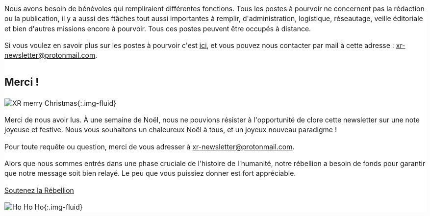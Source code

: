Nous avons besoin de bénévoles qui rempliraient  [différentes fonctions](https://docs.google.com/document/d/1kEHqEpdNcpTE12gk8doLQp9btuxghC-Ik1XkRTAj2MY/edit?ts=5dd44575). Tous les postes à pourvoir ne concernent pas la rédaction ou la publication, il y a aussi des ftâches tout aussi importantes à remplir, d'administration, logistique, réseautage, veille éditoriale et bien d'autres missions encore à pourvoir. Tous ces postes peuvent être occupés à distance. 

Si vous voulez en savoir plus sur les postes à pourvoir c'est  [ici](https://docs.google.com/document/d/1kEHqEpdNcpTE12gk8doLQp9btuxghC-Ik1XkRTAj2MY/edit?ts=5dd44575), et vous pouvez nous contacter par mail à cette adresse :  xr-newsletter@protonmail.com.

## Merci !

![XR merry Christmas](/assets/img/blog/2019/12/18/Image-20-XR-merry-christmas.jpg){:.img-fluid}

Merci de nous avoir lus. À une semaine de Noël, nous ne pouvions résister à l'opportunité de clore cette newsletter sur une note joyeuse et festive. Nous vous souhaitons un chaleureux Noël à tous, et un joyeux nouveau paradigme ! 

Pour toute requête ou question, merci de vous adresser à  xr-newsletter@protonmail.com.

Alors que nous sommes entrés dans une phase cruciale de l'histoire de l'humanité, notre rébellion a besoin de fonds pour garantir que notre message soit bien relayé. Le peu que vous puissiez donner est fort appréciable.  

[Soutenez la Rébellion](https://chuffed.org/project/xrinternational)

  

![Ho Ho Ho](/assets/img/blog/2019/12/18/Image-21-Ho-Ho-Ho.jpg){:.img-fluid}

